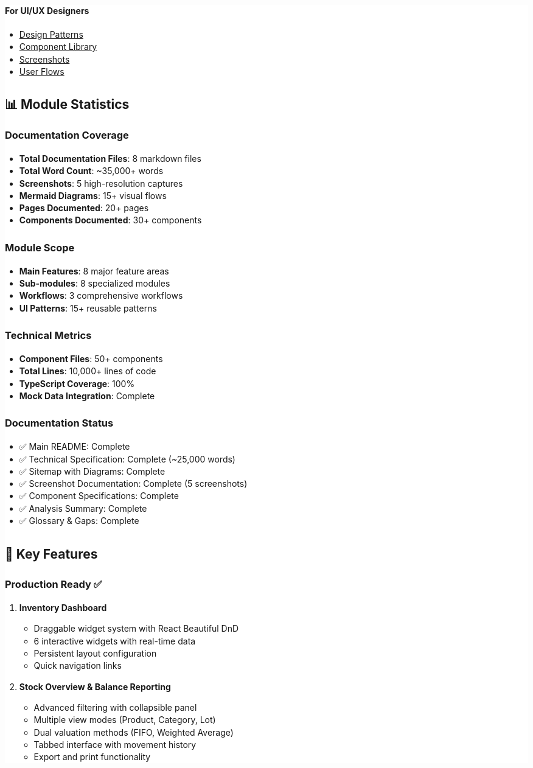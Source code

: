 #### For UI/UX Designers
- [Design Patterns](./inventory-management-specification.md#ui-components--patterns)
- [Component Library](./inventory-management-specification.md#shared-component-library)
- [Screenshots](./README.md#screenshots)
- [User Flows](./inventory-management-sitemap.md)

## 📊 Module Statistics

### Documentation Coverage
- **Total Documentation Files**: 8 markdown files
- **Total Word Count**: ~35,000+ words
- **Screenshots**: 5 high-resolution captures
- **Mermaid Diagrams**: 15+ visual flows
- **Pages Documented**: 20+ pages
- **Components Documented**: 30+ components

### Module Scope
- **Main Features**: 8 major feature areas
- **Sub-modules**: 8 specialized modules
- **Workflows**: 3 comprehensive workflows
- **UI Patterns**: 15+ reusable patterns

### Technical Metrics
- **Component Files**: 50+ components
- **Total Lines**: 10,000+ lines of code
- **TypeScript Coverage**: 100%
- **Mock Data Integration**: Complete

### Documentation Status
- ✅ Main README: Complete
- ✅ Technical Specification: Complete (~25,000 words)
- ✅ Sitemap with Diagrams: Complete
- ✅ Screenshot Documentation: Complete (5 screenshots)
- ✅ Component Specifications: Complete
- ✅ Analysis Summary: Complete
- ✅ Glossary & Gaps: Complete

## 🚀 Key Features

### Production Ready ✅
1. **Inventory Dashboard**
   - Draggable widget system with React Beautiful DnD
   - 6 interactive widgets with real-time data
   - Persistent layout configuration
   - Quick navigation links

2. **Stock Overview & Balance Reporting**
   - Advanced filtering with collapsible panel
   - Multiple view modes (Product, Category, Lot)
   - Dual valuation methods (FIFO, Weighted Average)
   - Tabbed interface with movement history
   - Export and print functionality
